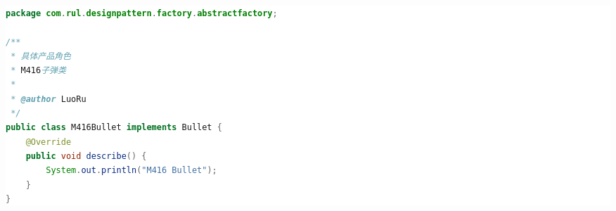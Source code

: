 ```java
package com.rul.designpattern.factory.abstractfactory;

/**
 * 具体产品角色
 * M416子弹类
 *
 * @author LuoRu
 */
public class M416Bullet implements Bullet {
    @Override
    public void describe() {
        System.out.println("M416 Bullet");
    }
}
```

